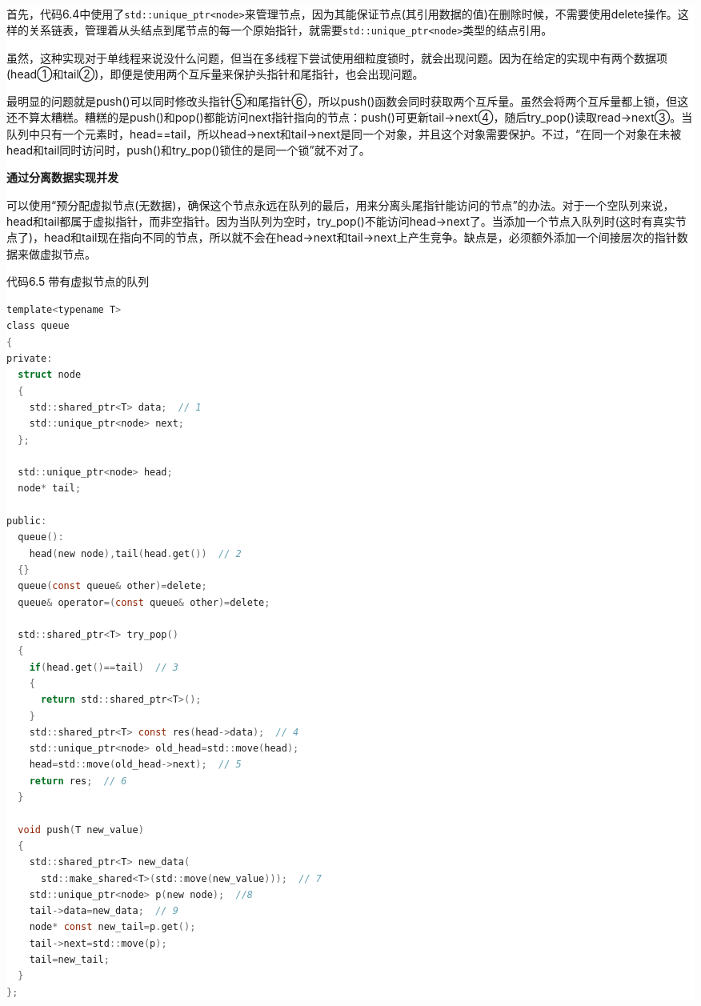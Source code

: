 首先，代码6.4中使用了`std::unique_ptr<node>`来管理节点，因为其能保证节点(其引用数据的值)在删除时候，不需要使用delete操作。这样的关系链表，管理着从头结点到尾节点的每一个原始指针，就需要`std::unique_ptr<node>`类型的结点引用。

虽然，这种实现对于单线程来说没什么问题，但当在多线程下尝试使用细粒度锁时，就会出现问题。因为在给定的实现中有两个数据项(head①和tail②)，即便是使用两个互斥量来保护头指针和尾指针，也会出现问题。



最明显的问题就是push()可以同时修改头指针⑤和尾指针⑥，所以push()函数会同时获取两个互斥量。虽然会将两个互斥量都上锁，但这还不算太糟糕。糟糕的是push()和pop()都能访问next指针指向的节点：push()可更新tail->next④，随后try_pop()读取read->next③。当队列中只有一个元素时，head==tail，所以head->next和tail->next是同一个对象，并且这个对象需要保护。不过，“在同一个对象在未被head和tail同时访问时，push()和try_pop()锁住的是同一个锁”就不对了。



**通过分离数据实现并发**

可以使用“预分配虚拟节点(无数据)，确保这个节点永远在队列的最后，用来分离头尾指针能访问的节点”的办法。对于一个空队列来说，head和tail都属于虚拟指针，而非空指针。因为当队列为空时，try_pop()不能访问head->next了。当添加一个节点入队列时(这时有真实节点了)，head和tail现在指向不同的节点，所以就不会在head->next和tail->next上产生竞争。缺点是，必须额外添加一个间接层次的指针数据来做虚拟节点。



代码6.5 带有虚拟节点的队列

```c
template<typename T>
class queue
{
private:
  struct node
  {
    std::shared_ptr<T> data;  // 1
    std::unique_ptr<node> next;
  };

  std::unique_ptr<node> head;
  node* tail;

public:
  queue():
    head(new node),tail(head.get())  // 2
  {}
  queue(const queue& other)=delete;
  queue& operator=(const queue& other)=delete;

  std::shared_ptr<T> try_pop()
  {
    if(head.get()==tail)  // 3
    {
      return std::shared_ptr<T>();
    }
    std::shared_ptr<T> const res(head->data);  // 4
    std::unique_ptr<node> old_head=std::move(head);
    head=std::move(old_head->next);  // 5
    return res;  // 6
  }

  void push(T new_value)
  {
    std::shared_ptr<T> new_data(
      std::make_shared<T>(std::move(new_value)));  // 7
    std::unique_ptr<node> p(new node);  //8
    tail->data=new_data;  // 9
    node* const new_tail=p.get();
    tail->next=std::move(p);
    tail=new_tail;
  }
};
```
